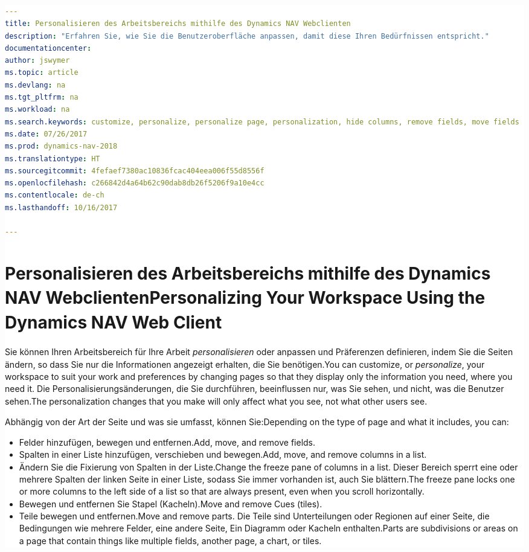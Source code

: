 ```yaml
---
title: Personalisieren des Arbeitsbereichs mithilfe des Dynamics NAV Webclienten
description: "Erfahren Sie, wie Sie die Benutzeroberfläche anpassen, damit diese Ihren Bedürfnissen entspricht."
documentationcenter: 
author: jswymer
ms.topic: article
ms.devlang: na
ms.tgt_pltfrm: na
ms.workload: na
ms.search.keywords: customize, personalize, personalize page, personalization, hide columns, remove fields, move fields
ms.date: 07/26/2017
ms.prod: dynamics-nav-2018
ms.translationtype: HT
ms.sourcegitcommit: 4fefaef7380ac10836fcac404eea006f55d8556f
ms.openlocfilehash: c266842d4a64b62c90dab8db26f5206f9a10e4cc
ms.contentlocale: de-ch
ms.lasthandoff: 10/16/2017

---
```

# <a name="personalizing-your-workspace-using-the-dynamics-nav-web-client"></a><span data-ttu-id="9cf19-103">Personalisieren des Arbeitsbereichs mithilfe des Dynamics NAV Webclienten</span><span class="sxs-lookup"><span data-stu-id="9cf19-103">Personalizing Your Workspace Using the Dynamics NAV Web Client</span></span>

<span data-ttu-id="9cf19-104">Sie können Ihren Arbeitsbereich für Ihre Arbeit *personalisieren* oder anpassen und Präferenzen definieren, indem Sie die Seiten ändern, so dass Sie nur die Informationen angezeigt erhalten, die Sie benötigen.</span><span class="sxs-lookup"><span data-stu-id="9cf19-104">You can customize, or *personalize*, your workspace to suit your work and preferences by changing pages so that they display only the information you need, where you need it.</span></span> <span data-ttu-id="9cf19-105">Die Personalisierungsänderungen, die Sie durchführen, beeinflussen nur, was Sie sehen, und nicht, was die Benutzer sehen.</span><span class="sxs-lookup"><span data-stu-id="9cf19-105">The personalization changes that you make will only affect what you see, not what other users see.</span></span>

<span data-ttu-id="9cf19-106">Abhängig von der Art der Seite und was sie umfasst, können Sie:</span><span class="sxs-lookup"><span data-stu-id="9cf19-106">Depending on the type of page and what it includes, you can:</span></span>

-   <span data-ttu-id="9cf19-107">Felder hinzufügen, bewegen und entfernen.</span><span class="sxs-lookup"><span data-stu-id="9cf19-107">Add, move, and remove fields.</span></span>
-   <span data-ttu-id="9cf19-108">Spalten in einer Liste hinzufügen, verschieben und bewegen.</span><span class="sxs-lookup"><span data-stu-id="9cf19-108">Add, move, and remove columns in a list.</span></span>
-   <span data-ttu-id="9cf19-109">Ändern Sie die Fixierung von Spalten in der Liste.</span><span class="sxs-lookup"><span data-stu-id="9cf19-109">Change the freeze pane of columns in a list.</span></span> <span data-ttu-id="9cf19-110">Dieser Bereich sperrt eine oder mehrere Spalten der linken Seite in einer Liste, sodass Sie immer vorhanden ist, auch Sie blättern.</span><span class="sxs-lookup"><span data-stu-id="9cf19-110">The freeze pane locks one or more columns to the left side of a list so that are always present, even when you scroll horizontally.</span></span>
-   <span data-ttu-id="9cf19-111">Bewegen und entfernen Sie  Stapel (Kacheln).</span><span class="sxs-lookup"><span data-stu-id="9cf19-111">Move and remove Cues (tiles).</span></span>
-   <span data-ttu-id="9cf19-112">Teile bewegen und entfernen.</span><span class="sxs-lookup"><span data-stu-id="9cf19-112">Move and remove parts.</span></span> <span data-ttu-id="9cf19-113">Die Teile sind Unterteilungen oder Regionen auf einer Seite, die Bedingungen wie mehrere Felder, eine andere Seite, Ein Diagramm oder Kacheln enthalten.</span><span class="sxs-lookup"><span data-stu-id="9cf19-113">Parts are subdivisions or areas on a page that contain things like multiple fields, another page, a chart, or tiles.</span></span>  
